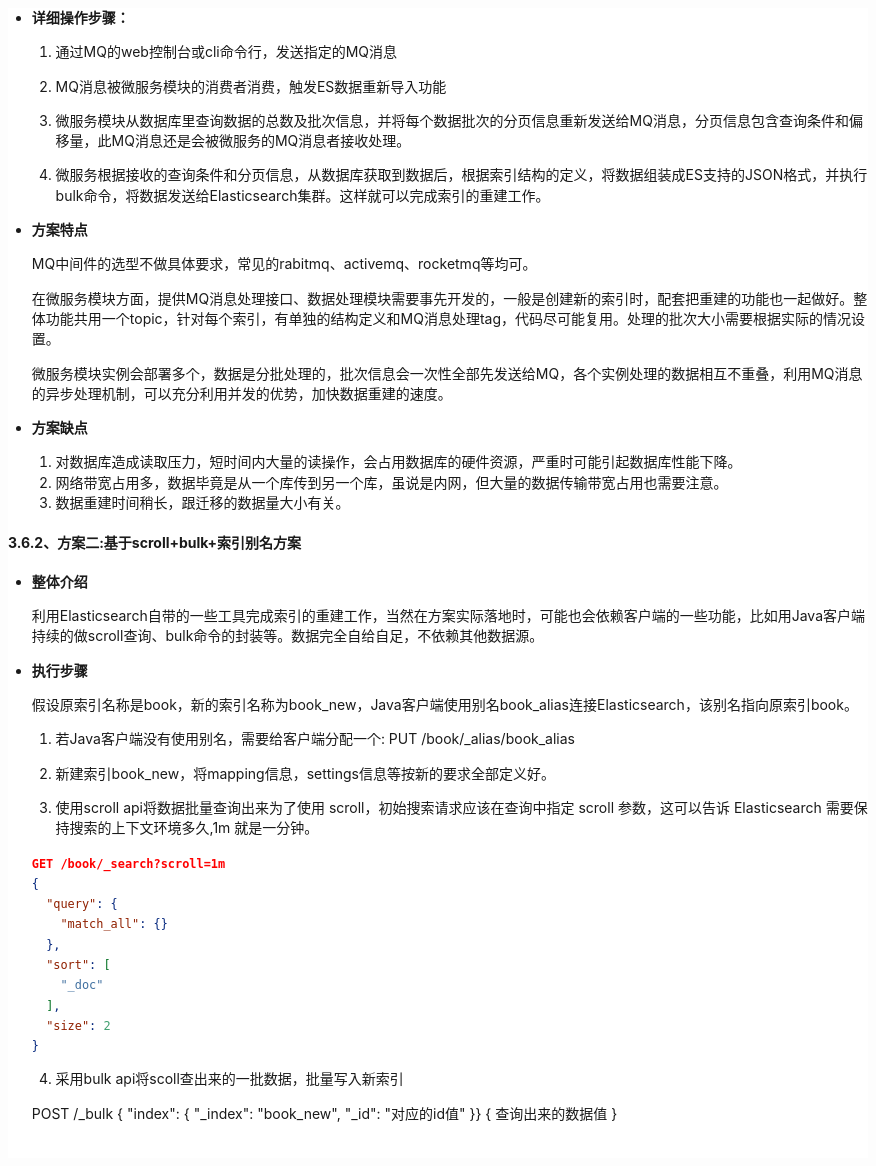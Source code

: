 - **详细操作步骤：**

  1. 通过MQ的web控制台或cli命令行，发送指定的MQ消息

  2. MQ消息被微服务模块的消费者消费，触发ES数据重新导入功能

  3. 微服务模块从数据库里查询数据的总数及批次信息，并将每个数据批次的分页信息重新发送给MQ消息，分页信息包含查询条件和偏移量，此MQ消息还是会被微服务的MQ消息者接收处理。

  4. 微服务根据接收的查询条件和分页信息，从数据库获取到数据后，根据索引结构的定义，将数据组装成ES支持的JSON格式，并执行bulk命令，将数据发送给Elasticsearch集群。这样就可以完成索引的重建工作。

- **方案特点**

  MQ中间件的选型不做具体要求，常见的rabitmq、activemq、rocketmq等均可。

  在微服务模块方面，提供MQ消息处理接口、数据处理模块需要事先开发的，一般是创建新的索引时，配套把重建的功能也一起做好。整体功能共用一个topic，针对每个索引，有单独的结构定义和MQ消息处理tag，代码尽可能复用。处理的批次大小需要根据实际的情况设置。

  微服务模块实例会部署多个，数据是分批处理的，批次信息会一次性全部先发送给MQ，各个实例处理的数据相互不重叠，利用MQ消息的异步处理机制，可以充分利用并发的优势，加快数据重建的速度。

- **方案缺点**
  
  1. 对数据库造成读取压力，短时间内大量的读操作，会占用数据库的硬件资源，严重时可能引起数据库性能下降。
  2. 网络带宽占用多，数据毕竟是从一个库传到另一个库，虽说是内网，但大量的数据传输带宽占用也需要注意。
  3. 数据重建时间稍长，跟迁移的数据量大小有关。

#### 3.6.2、方案二:基于scroll+bulk+索引别名方案

- **整体介绍**

  利用Elasticsearch自带的一些工具完成索引的重建工作，当然在方案实际落地时，可能也会依赖客户端的一些功能，比如用Java客户端持续的做scroll查询、bulk命令的封装等。数据完全自给自足，不依赖其他数据源。

- **执行步骤**

  假设原索引名称是book，新的索引名称为book_new，Java客户端使用别名book_alias连接Elasticsearch，该别名指向原索引book。

  1. 若Java客户端没有使用别名，需要给客户端分配一个: PUT /book/_alias/book_alias 

  2.  新建索引book_new，将mapping信息，settings信息等按新的要求全部定义好。

  3. 使用scroll api将数据批量查询出来为了使用 scroll，初始搜索请求应该在查询中指定 scroll 参数，这可以告诉 Elasticsearch 需要保持搜索的上下文环境多久,1m 就是一分钟。

    ```json
  GET /book/_search?scroll=1m 
    {
      "query": {
        "match_all": {}
      },
      "sort": [
        "_doc"
      ],
      "size": 2
    }
    ```
  
  4. 采用bulk api将scoll查出来的一批数据，批量写入新索引

     ```json
   POST /_bulk 
     { "index": { "_index": "book_new", "_id": "对应的id值" }} 
     { 查询出来的数据值 }
     ```
  